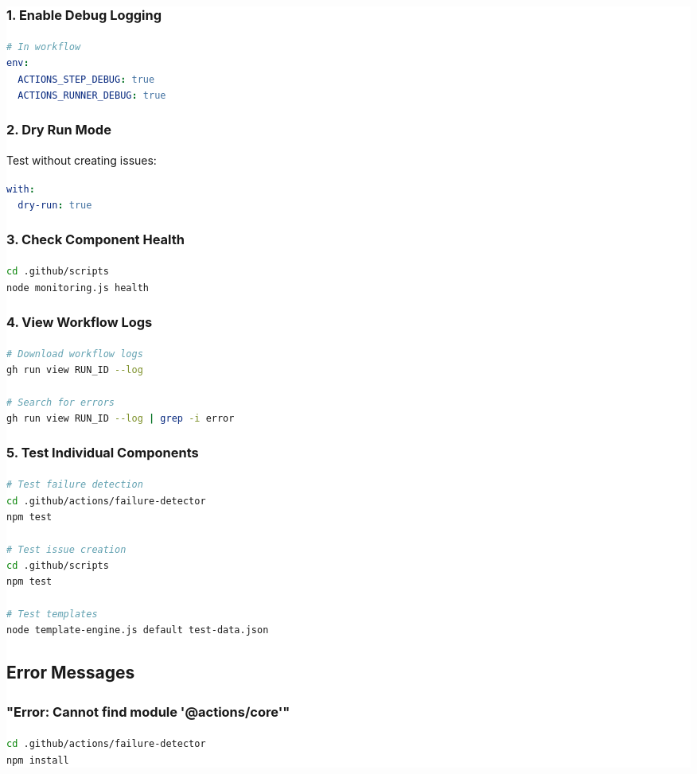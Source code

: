 ### 1. Enable Debug Logging

```yaml
# In workflow
env:
  ACTIONS_STEP_DEBUG: true
  ACTIONS_RUNNER_DEBUG: true
```

### 2. Dry Run Mode

Test without creating issues:
```yaml
with:
  dry-run: true
```

### 3. Check Component Health

```bash
cd .github/scripts
node monitoring.js health
```

### 4. View Workflow Logs

```bash
# Download workflow logs
gh run view RUN_ID --log

# Search for errors
gh run view RUN_ID --log | grep -i error
```

### 5. Test Individual Components

```bash
# Test failure detection
cd .github/actions/failure-detector
npm test

# Test issue creation
cd .github/scripts
npm test

# Test templates
node template-engine.js default test-data.json
```

## Error Messages

### "Error: Cannot find module '@actions/core'"
```bash
cd .github/actions/failure-detector
npm install
```
